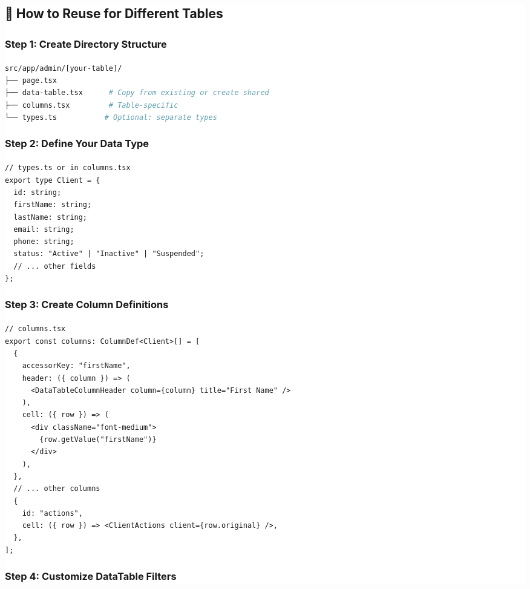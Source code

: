 
## 🔄 **How to Reuse for Different Tables**

### **Step 1: Create Directory Structure**

```bash
src/app/admin/[your-table]/
├── page.tsx
├── data-table.tsx      # Copy from existing or create shared
├── columns.tsx         # Table-specific
└── types.ts           # Optional: separate types
```

### **Step 2: Define Your Data Type**

```tsx
// types.ts or in columns.tsx
export type Client = {
  id: string;
  firstName: string;
  lastName: string;
  email: string;
  phone: string;
  status: "Active" | "Inactive" | "Suspended";
  // ... other fields
};
```

### **Step 3: Create Column Definitions**

```tsx
// columns.tsx
export const columns: ColumnDef<Client>[] = [
  {
    accessorKey: "firstName",
    header: ({ column }) => (
      <DataTableColumnHeader column={column} title="First Name" />
    ),
    cell: ({ row }) => (
      <div className="font-medium">
        {row.getValue("firstName")}
      </div>
    ),
  },
  // ... other columns
  {
    id: "actions",
    cell: ({ row }) => <ClientActions client={row.original} />,
  },
];
```

### **Step 4: Customize DataTable Filters**

